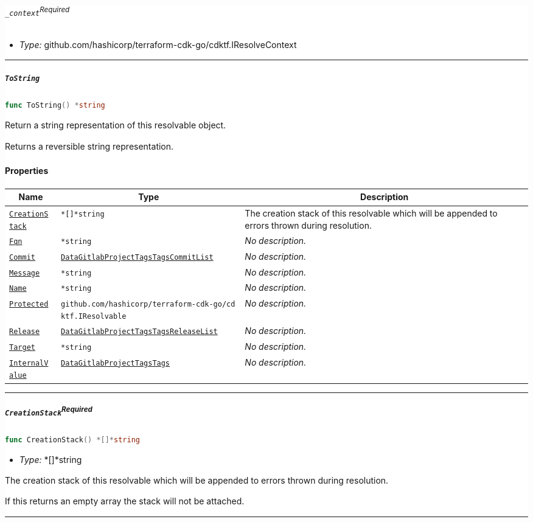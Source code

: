 ###### `_context`<sup>Required</sup> <a name="_context" id="@cdktf/provider-gitlab.dataGitlabProjectTags.DataGitlabProjectTagsTagsOutputReference.resolve.parameter._context"></a>

- *Type:* github.com/hashicorp/terraform-cdk-go/cdktf.IResolveContext

---

##### `ToString` <a name="ToString" id="@cdktf/provider-gitlab.dataGitlabProjectTags.DataGitlabProjectTagsTagsOutputReference.toString"></a>

```go
func ToString() *string
```

Return a string representation of this resolvable object.

Returns a reversible string representation.


#### Properties <a name="Properties" id="Properties"></a>

| **Name** | **Type** | **Description** |
| --- | --- | --- |
| <code><a href="#@cdktf/provider-gitlab.dataGitlabProjectTags.DataGitlabProjectTagsTagsOutputReference.property.creationStack">CreationStack</a></code> | <code>*[]*string</code> | The creation stack of this resolvable which will be appended to errors thrown during resolution. |
| <code><a href="#@cdktf/provider-gitlab.dataGitlabProjectTags.DataGitlabProjectTagsTagsOutputReference.property.fqn">Fqn</a></code> | <code>*string</code> | *No description.* |
| <code><a href="#@cdktf/provider-gitlab.dataGitlabProjectTags.DataGitlabProjectTagsTagsOutputReference.property.commit">Commit</a></code> | <code><a href="#@cdktf/provider-gitlab.dataGitlabProjectTags.DataGitlabProjectTagsTagsCommitList">DataGitlabProjectTagsTagsCommitList</a></code> | *No description.* |
| <code><a href="#@cdktf/provider-gitlab.dataGitlabProjectTags.DataGitlabProjectTagsTagsOutputReference.property.message">Message</a></code> | <code>*string</code> | *No description.* |
| <code><a href="#@cdktf/provider-gitlab.dataGitlabProjectTags.DataGitlabProjectTagsTagsOutputReference.property.name">Name</a></code> | <code>*string</code> | *No description.* |
| <code><a href="#@cdktf/provider-gitlab.dataGitlabProjectTags.DataGitlabProjectTagsTagsOutputReference.property.protected">Protected</a></code> | <code>github.com/hashicorp/terraform-cdk-go/cdktf.IResolvable</code> | *No description.* |
| <code><a href="#@cdktf/provider-gitlab.dataGitlabProjectTags.DataGitlabProjectTagsTagsOutputReference.property.release">Release</a></code> | <code><a href="#@cdktf/provider-gitlab.dataGitlabProjectTags.DataGitlabProjectTagsTagsReleaseList">DataGitlabProjectTagsTagsReleaseList</a></code> | *No description.* |
| <code><a href="#@cdktf/provider-gitlab.dataGitlabProjectTags.DataGitlabProjectTagsTagsOutputReference.property.target">Target</a></code> | <code>*string</code> | *No description.* |
| <code><a href="#@cdktf/provider-gitlab.dataGitlabProjectTags.DataGitlabProjectTagsTagsOutputReference.property.internalValue">InternalValue</a></code> | <code><a href="#@cdktf/provider-gitlab.dataGitlabProjectTags.DataGitlabProjectTagsTags">DataGitlabProjectTagsTags</a></code> | *No description.* |

---

##### `CreationStack`<sup>Required</sup> <a name="CreationStack" id="@cdktf/provider-gitlab.dataGitlabProjectTags.DataGitlabProjectTagsTagsOutputReference.property.creationStack"></a>

```go
func CreationStack() *[]*string
```

- *Type:* *[]*string

The creation stack of this resolvable which will be appended to errors thrown during resolution.

If this returns an empty array the stack will not be attached.

---
